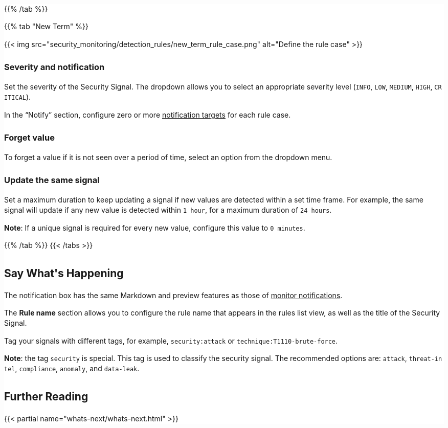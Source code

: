 [1]: /monitors/notifications/?tab=is_alert#integrations
{{% /tab %}}

{{% tab "New Term" %}}

{{< img src="security_monitoring/detection_rules/new_term_rule_case.png" alt="Define the rule case" >}}

### Severity and notification

Set the severity of the Security Signal. The dropdown allows you to select an appropriate severity level (`INFO`, `LOW`, `MEDIUM`, `HIGH`, `CRITICAL`).

In the “Notify” section, configure zero or more [notification targets][1] for each rule case.

### Forget value

To forget a value if it is not seen over a period of time, select an option from the dropdown menu.

### Update the same signal

Set a maximum duration to keep updating a signal if new values are detected within a set time frame. For example, the same signal will update if any new value is detected within `1 hour`, for a maximum duration of `24 hours`.

**Note**: If a unique signal is required for every new value, configure this value to `0 minutes`.

[1]: /monitors/notifications/?tab=is_alert#integrations
{{% /tab %}}
{{< /tabs >}}

## Say What's Happening

The notification box has the same Markdown and preview features as those of [monitor notifications][1].

The **Rule name** section allows you to configure the rule name that appears in the rules list view, as well as the title of the Security Signal.

Tag your signals with different tags, for example, `security:attack` or `technique:T1110-brute-force`.

**Note**: the tag `security` is special. This tag is used to classify the security signal. The recommended options are: `attack`, `threat-intel`, `compliance`, `anomaly`, and `data-leak`.

## Further Reading
{{< partial name="whats-next/whats-next.html" >}}

[1]: /monitors/notifications/?tab=is_alert


[1]: /logs/search_syntax/
[1]: /logs/search_syntax/